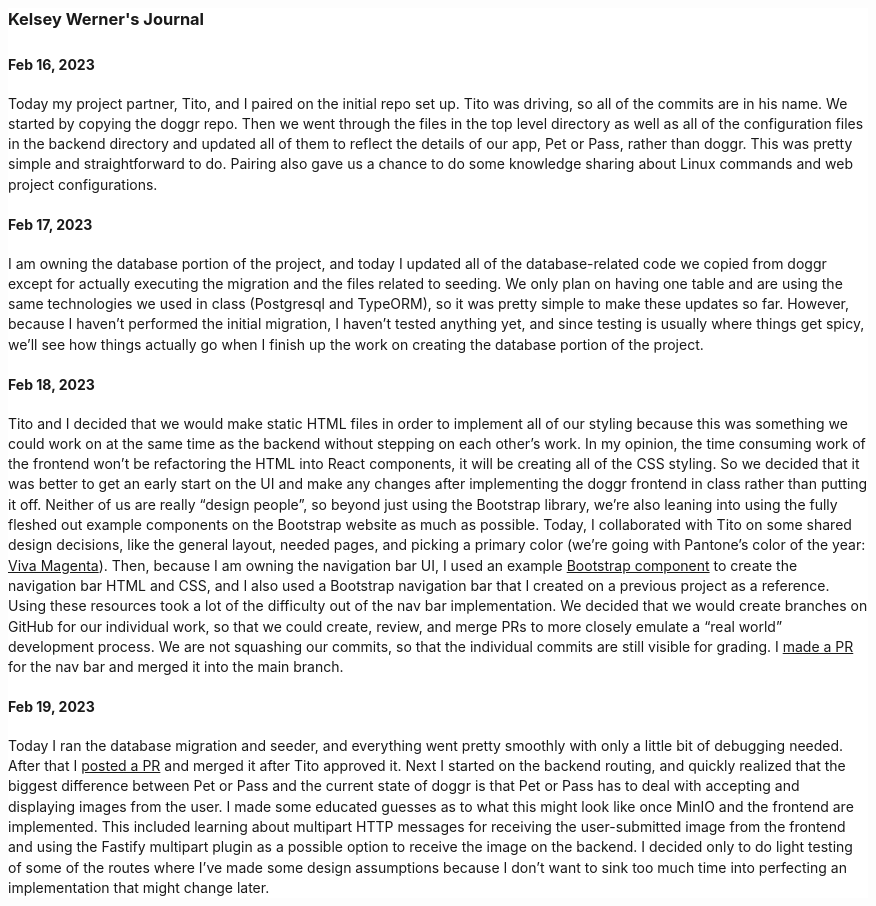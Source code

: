 ### Kelsey Werner's Journal

###

#### Feb 16, 2023

Today my project partner, Tito, and I paired on the initial repo set up.  Tito was driving, so all of the commits are in his name.  We started by copying the doggr repo.  Then we went through the files in the top level directory as well as all of the configuration files in the backend directory and updated all of them to reflect the details of our app, Pet or Pass, rather than doggr.  This was pretty simple and straightforward to do.  Pairing also gave us a chance to do some knowledge sharing about Linux commands and web project configurations.

#### Feb 17, 2023

I am owning the database portion of the project, and today I updated all of the database-related code we copied from doggr except for actually executing the migration and the files related to seeding.  We only plan on having one table and are using the same technologies we used in class (Postgresql and TypeORM), so it was pretty simple to make these updates so far.  However, because I haven’t performed the initial migration, I haven’t tested anything yet, and since testing is usually where things get spicy, we’ll see how things actually go when I finish up the work on creating the database portion of the project.

#### Feb 18, 2023

Tito and I decided that we would make static HTML files in order to implement all of our styling because this was something we could work on at the same time as the backend without stepping on each other’s work.  In my opinion, the time consuming work of the frontend won’t be refactoring the HTML into React components, it will be creating all of the CSS styling.  So we decided that it was better to get an early start on the UI and make any changes after implementing the doggr frontend in class rather than putting it off.  Neither of us are really “design people”, so beyond just using the Bootstrap library, we’re also leaning into using the fully fleshed out example components on the Bootstrap website as much as possible.  Today, I collaborated with Tito on some shared design decisions, like the general layout, needed pages, and picking a primary color (we’re going with Pantone’s color of the year: [Viva Magenta](https://www.pantone.com/articles/color-of-the-year/what-is-viva-magenta)).  Then, because I am owning the navigation bar UI, I used an example [Bootstrap component](https://getbootstrap.com/docs/4.0/examples/navbar-fixed/) to create the navigation bar HTML and CSS, and I also used a Bootstrap navigation bar that I created on a previous project as a reference.  Using these resources took a lot of the difficulty out of the nav bar implementation.  We decided that we would create branches on GitHub for our individual work, so that we could create, review, and merge PRs to more closely emulate a “real world” development process.  We are not squashing our commits, so that the individual commits are still visible for grading.  I [made a PR](https://github.com/TotallyNotTito/PetOrPass/pull/2) for the nav bar and merged it into the main branch.

#### Feb 19, 2023

Today I ran the database migration and seeder, and everything went pretty smoothly with only a little bit of debugging needed.  After that I [posted a PR](https://github.com/TotallyNotTito/PetOrPass/pull/3) and merged it after Tito approved it.  Next I started on the backend routing, and quickly realized that the biggest difference between Pet or Pass and the current state of doggr is that Pet or Pass has to deal with accepting and displaying images from the user.  I made some educated guesses as to what this might look like once MinIO and the frontend are implemented.  This included learning about multipart HTTP messages for receiving the user-submitted image from the frontend and using the Fastify multipart plugin as a possible option to receive the image on the backend.  I decided only to do light testing of some of the routes where I’ve made some design assumptions because I don’t want to sink too much time into perfecting an implementation that might change later.
